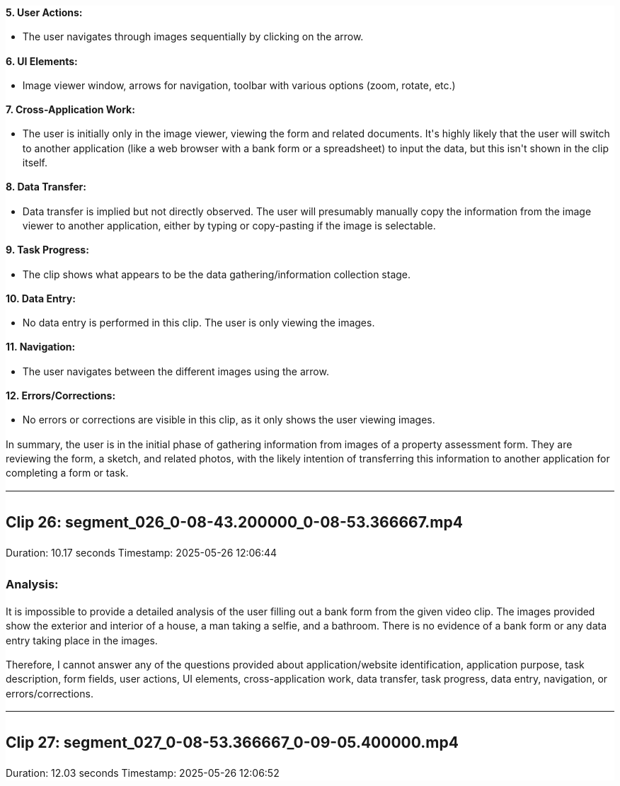 **5. User Actions:**

*   The user navigates through images sequentially by clicking on the arrow.

**6. UI Elements:**

*   Image viewer window, arrows for navigation, toolbar with various options (zoom, rotate, etc.)

**7. Cross-Application Work:**

*   The user is initially only in the image viewer, viewing the form and related documents. It's highly likely that the user will switch to another application (like a web browser with a bank form or a spreadsheet) to input the data, but this isn't shown in the clip itself.

**8. Data Transfer:**

*   Data transfer is implied but not directly observed. The user will presumably manually copy the information from the image viewer to another application, either by typing or copy-pasting if the image is selectable.

**9. Task Progress:**

*   The clip shows what appears to be the data gathering/information collection stage.

**10. Data Entry:**

*   No data entry is performed in this clip. The user is only viewing the images.

**11. Navigation:**

*   The user navigates between the different images using the arrow.

**12. Errors/Corrections:**

*   No errors or corrections are visible in this clip, as it only shows the user viewing images.

In summary, the user is in the initial phase of gathering information from images of a property assessment form. They are reviewing the form, a sketch, and related photos, with the likely intention of transferring this information to another application for completing a form or task.

----------------------------------------

## Clip 26: segment_026_0-08-43.200000_0-08-53.366667.mp4
Duration: 10.17 seconds
Timestamp: 2025-05-26 12:06:44

### Analysis:
It is impossible to provide a detailed analysis of the user filling out a bank form from the given video clip. The images provided show the exterior and interior of a house, a man taking a selfie, and a bathroom. There is no evidence of a bank form or any data entry taking place in the images. 

Therefore, I cannot answer any of the questions provided about application/website identification, application purpose, task description, form fields, user actions, UI elements, cross-application work, data transfer, task progress, data entry, navigation, or errors/corrections.

----------------------------------------

## Clip 27: segment_027_0-08-53.366667_0-09-05.400000.mp4
Duration: 12.03 seconds
Timestamp: 2025-05-26 12:06:52
